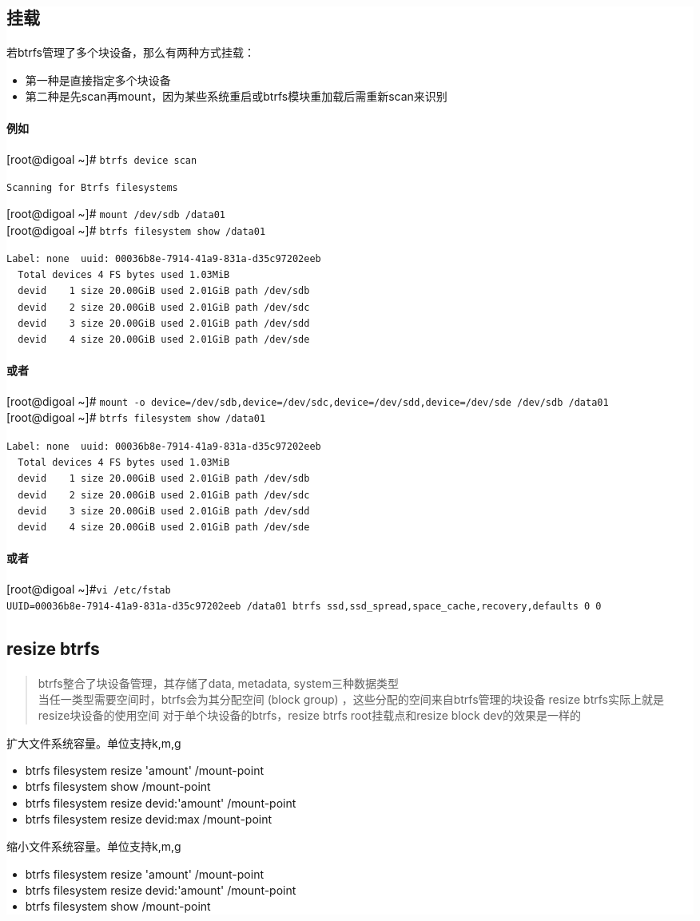 ## 挂载
若btrfs管理了多个块设备，那么有两种方式挂载：
* 第一种是直接指定多个块设备
* 第二种是先scan再mount，因为某些系统重启或btrfs模块重加载后需重新scan来识别

#### 例如
[root@digoal ~]# `btrfs device scan`  
```
Scanning for Btrfs filesystems
```
[root@digoal ~]# `mount /dev/sdb /data01`  
[root@digoal ~]# `btrfs filesystem show /data01`  
```
Label: none  uuid: 00036b8e-7914-41a9-831a-d35c97202eeb
  Total devices 4 FS bytes used 1.03MiB
  devid    1 size 20.00GiB used 2.01GiB path /dev/sdb
  devid    2 size 20.00GiB used 2.01GiB path /dev/sdc
  devid    3 size 20.00GiB used 2.01GiB path /dev/sdd
  devid    4 size 20.00GiB used 2.01GiB path /dev/sde
```
#### 或者
[root@digoal ~]# `mount -o device=/dev/sdb,device=/dev/sdc,device=/dev/sdd,device=/dev/sde /dev/sdb /data01`  
[root@digoal ~]# `btrfs filesystem show /data01`  
```
Label: none  uuid: 00036b8e-7914-41a9-831a-d35c97202eeb
  Total devices 4 FS bytes used 1.03MiB
  devid    1 size 20.00GiB used 2.01GiB path /dev/sdb
  devid    2 size 20.00GiB used 2.01GiB path /dev/sdc
  devid    3 size 20.00GiB used 2.01GiB path /dev/sdd
  devid    4 size 20.00GiB used 2.01GiB path /dev/sde
```
#### 或者
[root@digoal ~]#`vi /etc/fstab`    
`UUID=00036b8e-7914-41a9-831a-d35c97202eeb /data01 btrfs ssd,ssd_spread,space_cache,recovery,defaults 0 0`  

## resize btrfs
> btrfs整合了块设备管理，其存储了data, metadata, system三种数据类型  
> 当任一类型需要空间时，btrfs会为其分配空间 (block group) ，这些分配的空间来自btrfs管理的块设备
> resize btrfs实际上就是resize块设备的使用空间
> 对于单个块设备的btrfs，resize btrfs root挂载点和resize block dev的效果是一样的

扩大文件系统容量。单位支持k,m,g
* btrfs filesystem resize 'amount' /mount-point
* btrfs filesystem show /mount-point
* btrfs filesystem resize devid:'amount' /mount-point
* btrfs filesystem resize devid:max /mount-point

缩小文件系统容量。单位支持k,m,g
* btrfs filesystem resize 'amount' /mount-point
* btrfs filesystem resize devid:'amount' /mount-point
* btrfs filesystem show /mount-point
